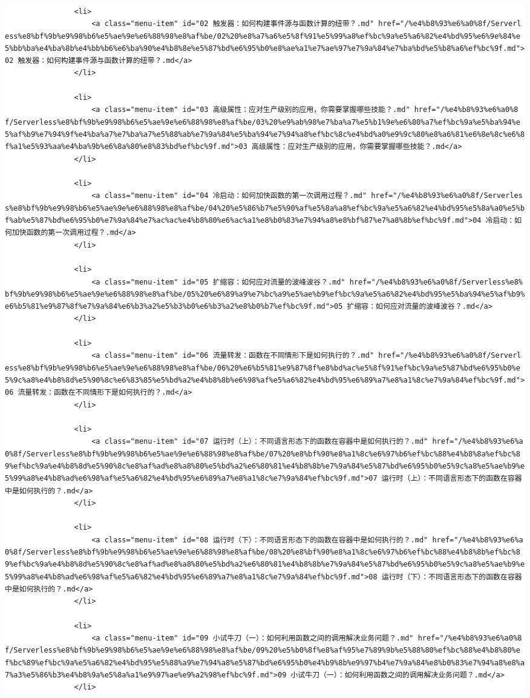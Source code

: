                     <li>
                        <a class="menu-item" id="02 触发器：如何构建事件源与函数计算的纽带？.md" href="/%e4%b8%93%e6%a0%8f/Serverless%e8%bf%9b%e9%98%b6%e5%ae%9e%e6%88%98%e8%af%be/02%20%e8%a7%a6%e5%8f%91%e5%99%a8%ef%bc%9a%e5%a6%82%e4%bd%95%e6%9e%84%e5%bb%ba%e4%ba%8b%e4%bb%b6%e6%ba%90%e4%b8%8e%e5%87%bd%e6%95%b0%e8%ae%a1%e7%ae%97%e7%9a%84%e7%ba%bd%e5%b8%a6%ef%bc%9f.md">02 触发器：如何构建事件源与函数计算的纽带？.md</a>
                    </li>
                    
                    <li>
                        <a class="menu-item" id="03 高级属性：应对生产级别的应用，你需要掌握哪些技能？.md" href="/%e4%b8%93%e6%a0%8f/Serverless%e8%bf%9b%e9%98%b6%e5%ae%9e%e6%88%98%e8%af%be/03%20%e9%ab%98%e7%ba%a7%e5%b1%9e%e6%80%a7%ef%bc%9a%e5%ba%94%e5%af%b9%e7%94%9f%e4%ba%a7%e7%ba%a7%e5%88%ab%e7%9a%84%e5%ba%94%e7%94%a8%ef%bc%8c%e4%bd%a0%e9%9c%80%e8%a6%81%e6%8e%8c%e6%8f%a1%e5%93%aa%e4%ba%9b%e6%8a%80%e8%83%bd%ef%bc%9f.md">03 高级属性：应对生产级别的应用，你需要掌握哪些技能？.md</a>
                    </li>
                    
                    <li>
                        <a class="menu-item" id="04 冷启动：如何加快函数的第一次调用过程？.md" href="/%e4%b8%93%e6%a0%8f/Serverless%e8%bf%9b%e9%98%b6%e5%ae%9e%e6%88%98%e8%af%be/04%20%e5%86%b7%e5%90%af%e5%8a%a8%ef%bc%9a%e5%a6%82%e4%bd%95%e5%8a%a0%e5%bf%ab%e5%87%bd%e6%95%b0%e7%9a%84%e7%ac%ac%e4%b8%80%e6%ac%a1%e8%b0%83%e7%94%a8%e8%bf%87%e7%a8%8b%ef%bc%9f.md">04 冷启动：如何加快函数的第一次调用过程？.md</a>
                    </li>
                    
                    <li>
                        <a class="menu-item" id="05 扩缩容：如何应对流量的波峰波谷？.md" href="/%e4%b8%93%e6%a0%8f/Serverless%e8%bf%9b%e9%98%b6%e5%ae%9e%e6%88%98%e8%af%be/05%20%e6%89%a9%e7%bc%a9%e5%ae%b9%ef%bc%9a%e5%a6%82%e4%bd%95%e5%ba%94%e5%af%b9%e6%b5%81%e9%87%8f%e7%9a%84%e6%b3%a2%e5%b3%b0%e6%b3%a2%e8%b0%b7%ef%bc%9f.md">05 扩缩容：如何应对流量的波峰波谷？.md</a>
                    </li>
                    
                    <li>
                        <a class="menu-item" id="06 流量转发：函数在不同情形下是如何执行的？.md" href="/%e4%b8%93%e6%a0%8f/Serverless%e8%bf%9b%e9%98%b6%e5%ae%9e%e6%88%98%e8%af%be/06%20%e6%b5%81%e9%87%8f%e8%bd%ac%e5%8f%91%ef%bc%9a%e5%87%bd%e6%95%b0%e5%9c%a8%e4%b8%8d%e5%90%8c%e6%83%85%e5%bd%a2%e4%b8%8b%e6%98%af%e5%a6%82%e4%bd%95%e6%89%a7%e8%a1%8c%e7%9a%84%ef%bc%9f.md">06 流量转发：函数在不同情形下是如何执行的？.md</a>
                    </li>
                    
                    <li>
                        <a class="menu-item" id="07 运行时（上）：不同语言形态下的函数在容器中是如何执行的？.md" href="/%e4%b8%93%e6%a0%8f/Serverless%e8%bf%9b%e9%98%b6%e5%ae%9e%e6%88%98%e8%af%be/07%20%e8%bf%90%e8%a1%8c%e6%97%b6%ef%bc%88%e4%b8%8a%ef%bc%89%ef%bc%9a%e4%b8%8d%e5%90%8c%e8%af%ad%e8%a8%80%e5%bd%a2%e6%80%81%e4%b8%8b%e7%9a%84%e5%87%bd%e6%95%b0%e5%9c%a8%e5%ae%b9%e5%99%a8%e4%b8%ad%e6%98%af%e5%a6%82%e4%bd%95%e6%89%a7%e8%a1%8c%e7%9a%84%ef%bc%9f.md">07 运行时（上）：不同语言形态下的函数在容器中是如何执行的？.md</a>
                    </li>
                    
                    <li>
                        <a class="menu-item" id="08 运行时（下）：不同语言形态下的函数在容器中是如何执行的？.md" href="/%e4%b8%93%e6%a0%8f/Serverless%e8%bf%9b%e9%98%b6%e5%ae%9e%e6%88%98%e8%af%be/08%20%e8%bf%90%e8%a1%8c%e6%97%b6%ef%bc%88%e4%b8%8b%ef%bc%89%ef%bc%9a%e4%b8%8d%e5%90%8c%e8%af%ad%e8%a8%80%e5%bd%a2%e6%80%81%e4%b8%8b%e7%9a%84%e5%87%bd%e6%95%b0%e5%9c%a8%e5%ae%b9%e5%99%a8%e4%b8%ad%e6%98%af%e5%a6%82%e4%bd%95%e6%89%a7%e8%a1%8c%e7%9a%84%ef%bc%9f.md">08 运行时（下）：不同语言形态下的函数在容器中是如何执行的？.md</a>
                    </li>
                    
                    <li>
                        <a class="menu-item" id="09 小试牛刀（一）：如何利用函数之间的调用解决业务问题？.md" href="/%e4%b8%93%e6%a0%8f/Serverless%e8%bf%9b%e9%98%b6%e5%ae%9e%e6%88%98%e8%af%be/09%20%e5%b0%8f%e8%af%95%e7%89%9b%e5%88%80%ef%bc%88%e4%b8%80%ef%bc%89%ef%bc%9a%e5%a6%82%e4%bd%95%e5%88%a9%e7%94%a8%e5%87%bd%e6%95%b0%e4%b9%8b%e9%97%b4%e7%9a%84%e8%b0%83%e7%94%a8%e8%a7%a3%e5%86%b3%e4%b8%9a%e5%8a%a1%e9%97%ae%e9%a2%98%ef%bc%9f.md">09 小试牛刀（一）：如何利用函数之间的调用解决业务问题？.md</a>
                    </li>
                    
